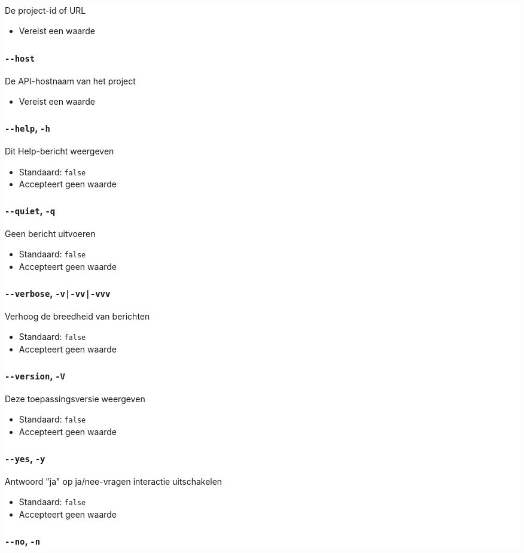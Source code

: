 
De project-id of URL
- Vereist een waarde


### `--host`

De API-hostnaam van het project
- Vereist een waarde



### `--help`, `-h`



Dit Help-bericht weergeven
- Standaard: `false`
- Accepteert geen waarde



### `--quiet`, `-q`



Geen bericht uitvoeren
- Standaard: `false`
- Accepteert geen waarde



### `--verbose`, `-v|-vv|-vvv`



Verhoog de breedheid van berichten
- Standaard: `false`
- Accepteert geen waarde



### `--version`, `-V`



Deze toepassingsversie weergeven
- Standaard: `false`
- Accepteert geen waarde



### `--yes`, `-y`



Antwoord &quot;ja&quot; op ja/nee-vragen interactie uitschakelen
- Standaard: `false`
- Accepteert geen waarde



### `--no`, `-n`
